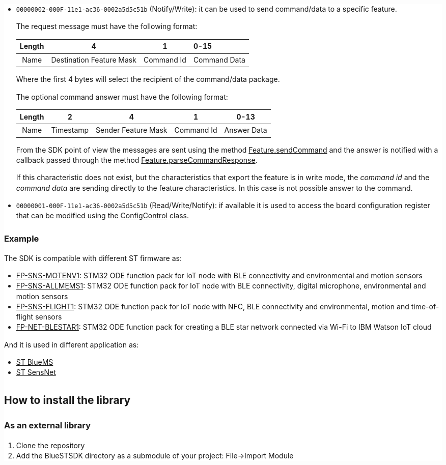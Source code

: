 - <code>00000002-000F-11e1-ac36-0002a5d5c51b</code> (Notify/Write): it can be used to send command/data to a specific feature.

    The request message must have the following format:
    
    | Length |             4            |    1    | 0-15         |
    |:------:|:------------------------:|:-------:|--------------|
    |  Name  | Destination Feature Mask | Command Id | Command Data |
  
    Where the first 4 bytes will select the recipient of the command/data package.
  
    The optional command answer must have the following format:
    
    | Length |     2     |          4          |      1     |     0-13    |
    |:------:|:---------:|:-------------------:|:----------:|:-----------:|
    |  Name  | Timestamp | Sender Feature Mask | Command Id | Answer Data |
    
  From the SDK point of view the messages are sent using the method [Feature.sendCommand](https://stmicroelectronics-centralLabs.github.io/BlueSTSDK_Android/javadoc/com/st/BlueSTSDK/Feature.html#sendCommand-byte-byte:A-) and the answer is notified with a callback passed through the method [Feature.parseCommandResponse](https://stmicroelectronics-centralLabs.github.io/BlueSTSDK_Android/javadoc/com/st/BlueSTSDK/Feature.html#parseCommandResponse-int-byte-byte:A-).

  If this characteristic does not exist, but the characteristics that export the feature is in 
  write mode, the *command id* and the *command data* are sending directly to the feature 
  characteristics. In this case is not possible answer to the command.

- <code>00000001-000F-11e1-ac36-0002a5d5c51b</code> (Read/Write/Notify): if available it is used to access the board configuration register that can be modified using the [ConfigControl](https://stmicroelectronics-centralLabs.github.io/BlueSTSDK_Android/javadoc/com/st/BlueSTSDK/ConfigControl.html) class.


### Example
The SDK is compatible with different ST firmware as:
 - [FP-SNS-MOTENV1](http://www.st.com/content/st_com/en/products/embedded-software/mcus-embedded-software/stm32-embedded-software/stm32-ode-function-pack-sw/fp-sns-motenv1.html): STM32 ODE function pack for IoT node with BLE connectivity and environmental and motion sensors
 - [FP-SNS-ALLMEMS1](http://www.st.com/content/st_com/en/products/embedded-software/mcus-embedded-software/stm32-embedded-software/stm32-ode-function-pack-sw/fp-sns-allmems1.html): STM32 ODE function pack for IoT node with BLE connectivity, digital microphone, environmental and motion sensors
 - [FP-SNS-FLIGHT1](http://www.st.com/content/st_com/en/products/embedded-software/mcus-embedded-software/stm32-embedded-software/stm32-ode-function-pack-sw/fp-sns-flight1.html): STM32 ODE function pack for IoT node with NFC, BLE connectivity and environmental, motion and time-of-flight sensors
 - [FP-NET-BLESTAR1](http://www.st.com/content/st_com/en/products/embedded-software/mcus-embedded-software/stm32-embedded-software/stm32-ode-function-pack-sw/fp-net-blestar1.html): STM32 ODE function pack for creating a BLE star network connected via Wi-Fi to IBM Watson IoT cloud

And it is used in different application as:
 - [ST BlueMS](https://github.com/STMicroelectronics-CentralLabs/STBlueMS_Android)
 - [ST SensNet](https://github.com/STMicroelectronics-CentralLabs/STSensNet_Android)

## How to install the library
### As an external library
1. Clone the repository
2. Add the BlueSTSDK directory as a submodule of your project: File->Import Module
